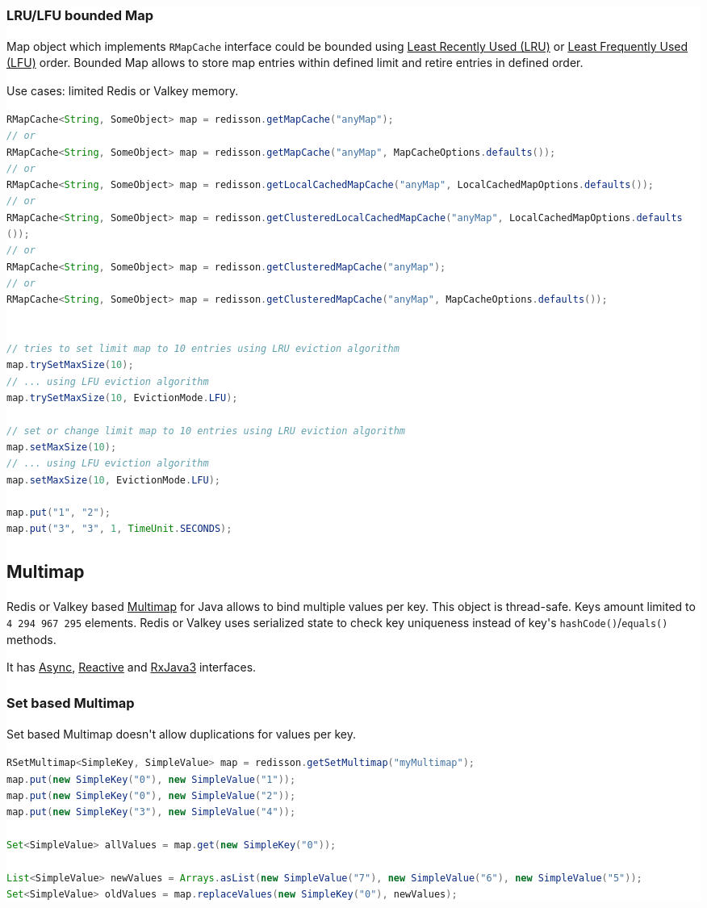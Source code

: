 ### LRU/LFU bounded Map
Map object which implements `RMapCache` interface could be bounded using [Least Recently Used (LRU)](https://en.wikipedia.org/wiki/Cache_replacement_policies#LRU) or [Least Frequently Used (LFU)](https://en.wikipedia.org/wiki/Least_frequently_used) order. Bounded Map allows to store map entries within defined limit and retire entries in defined order. 

Use cases: limited Redis or Valkey memory.

```java
RMapCache<String, SomeObject> map = redisson.getMapCache("anyMap");
// or
RMapCache<String, SomeObject> map = redisson.getMapCache("anyMap", MapCacheOptions.defaults());
// or
RMapCache<String, SomeObject> map = redisson.getLocalCachedMapCache("anyMap", LocalCachedMapOptions.defaults());
// or
RMapCache<String, SomeObject> map = redisson.getClusteredLocalCachedMapCache("anyMap", LocalCachedMapOptions.defaults());
// or
RMapCache<String, SomeObject> map = redisson.getClusteredMapCache("anyMap");
// or
RMapCache<String, SomeObject> map = redisson.getClusteredMapCache("anyMap", MapCacheOptions.defaults());


// tries to set limit map to 10 entries using LRU eviction algorithm
map.trySetMaxSize(10);
// ... using LFU eviction algorithm
map.trySetMaxSize(10, EvictionMode.LFU);

// set or change limit map to 10 entries using LRU eviction algorithm
map.setMaxSize(10);
// ... using LFU eviction algorithm
map.setMaxSize(10, EvictionMode.LFU);

map.put("1", "2");
map.put("3", "3", 1, TimeUnit.SECONDS);
```

## Multimap
Redis or Valkey based [Multimap](https://static.javadoc.io/org.redisson/redisson/latest/org/redisson/api/RMultimap.html) for Java allows to bind multiple values per key. This object is thread-safe. Keys amount limited to `4 294 967 295` elements. Redis or Valkey uses serialized state to check key uniqueness instead of key's `hashCode()`/`equals()` methods.

It has [Async](https://static.javadoc.io/org.redisson/redisson/latest/org/redisson/api/RMultimapAsync.html), [Reactive](https://static.javadoc.io/org.redisson/redisson/latest/org/redisson/api/RMultimapReactive.html) and [RxJava3](https://static.javadoc.io/org.redisson/redisson/latest/org/redisson/api/RMultimapRx.html) interfaces.

### Set based Multimap
Set based Multimap doesn't allow duplications for values per key.
```java
RSetMultimap<SimpleKey, SimpleValue> map = redisson.getSetMultimap("myMultimap");
map.put(new SimpleKey("0"), new SimpleValue("1"));
map.put(new SimpleKey("0"), new SimpleValue("2"));
map.put(new SimpleKey("3"), new SimpleValue("4"));

Set<SimpleValue> allValues = map.get(new SimpleKey("0"));

List<SimpleValue> newValues = Arrays.asList(new SimpleValue("7"), new SimpleValue("6"), new SimpleValue("5"));
Set<SimpleValue> oldValues = map.replaceValues(new SimpleKey("0"), newValues);

```